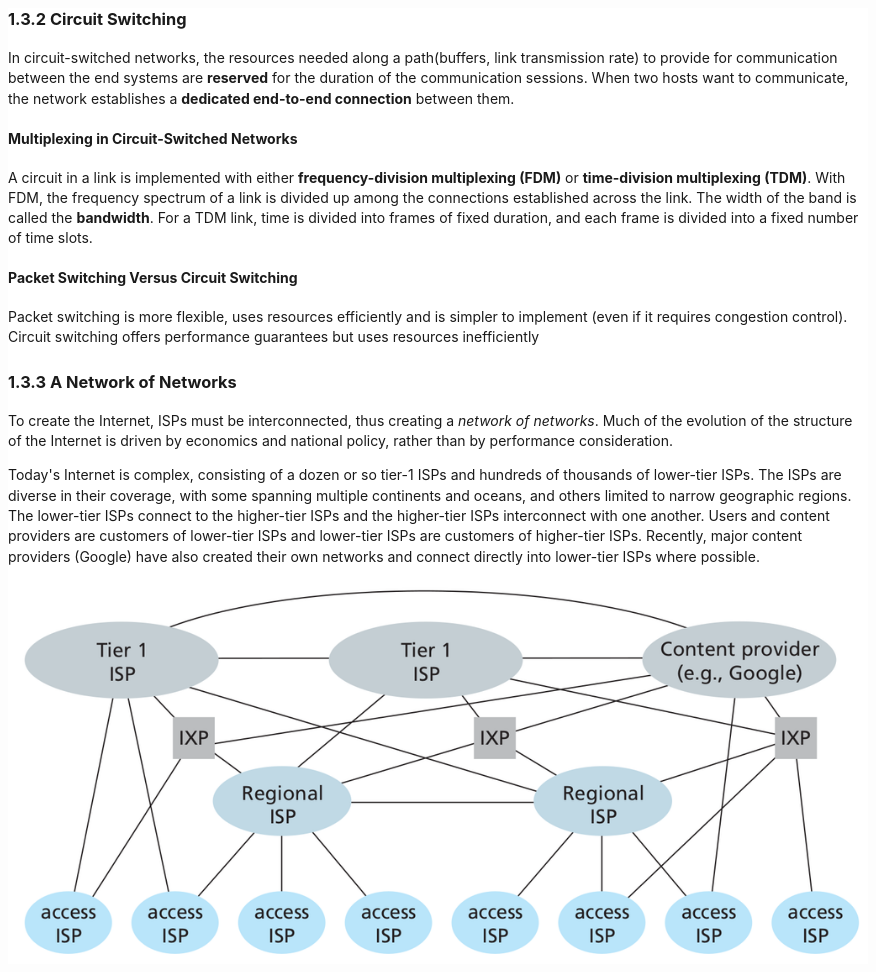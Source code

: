 ### 1.3.2 Circuit Switching
In circuit-switched networks, the resources needed along a path(buffers, link transmission rate) to provide for communication between the end systems are **reserved** for the duration of the communication sessions.
When two hosts want to communicate, the network establishes a **dedicated end-to-end connection** between them.

#### Multiplexing in Circuit-Switched Networks
A circuit in a link is implemented with either **frequency-division multiplexing (FDM)** or **time-division multiplexing (TDM)**.
With FDM, the frequency spectrum of a link is divided up among the connections established across the link. The width of the band is called the **bandwidth**.
For a TDM link, time is divided into frames of fixed duration, and each frame is divided into a fixed number of time slots.

#### Packet Switching Versus Circuit Switching
Packet switching is more flexible, uses resources efficiently and is simpler to implement (even if it requires congestion control).
Circuit switching offers performance guarantees but uses resources inefficiently

### 1.3.3 A Network of Networks
To create the Internet, ISPs must be interconnected, thus creating a *network of networks*.
Much of the evolution of the structure of the Internet is driven by economics and national policy, rather than by performance consideration.

Today's Internet is complex, consisting of a dozen or so tier-1 ISPs and hundreds of thousands of lower-tier ISPs. The ISPs are diverse in their coverage, with some spanning multiple continents and oceans, and others limited to narrow geographic regions. The lower-tier ISPs connect to the higher-tier ISPs and the higher-tier ISPs interconnect with one another. Users and content providers are customers of lower-tier ISPs and lower-tier ISPs are customers of higher-tier ISPs. Recently, major content providers (Google) have also created their own networks and connect directly into lower-tier ISPs where possible.

![network_of_networks](./network_of_networks.png)
